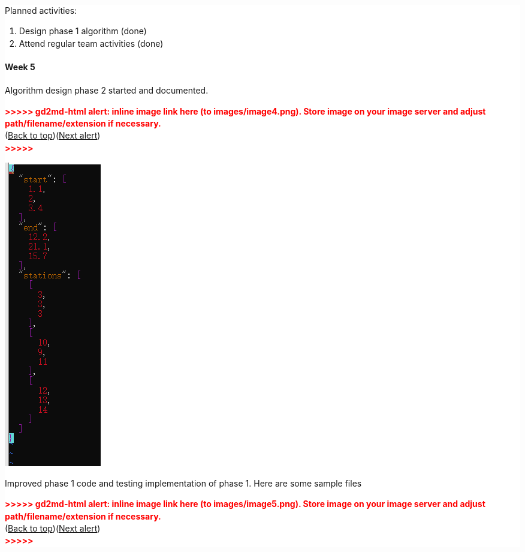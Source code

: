 Planned activities:



1. Design phase 1 algorithm (done)
2. Attend regular team activities (done)


#### Week 5

Algorithm design phase 2 started and documented.



<p id="gdcalert4" ><span style="color: red; font-weight: bold">>>>>>  gd2md-html alert: inline image link here (to images/image4.png). Store image on your image server and adjust path/filename/extension if necessary. </span><br>(<a href="#">Back to top</a>)(<a href="#gdcalert5">Next alert</a>)<br><span style="color: red; font-weight: bold">>>>>> </span></p>


![alt_text](images/image4.png "image_tooltip")


Improved phase 1 code and testing implementation of phase 1. Here are some sample files



<p id="gdcalert5" ><span style="color: red; font-weight: bold">>>>>>  gd2md-html alert: inline image link here (to images/image5.png). Store image on your image server and adjust path/filename/extension if necessary. </span><br>(<a href="#">Back to top</a>)(<a href="#gdcalert6">Next alert</a>)<br><span style="color: red; font-weight: bold">>>>>> </span></p>

